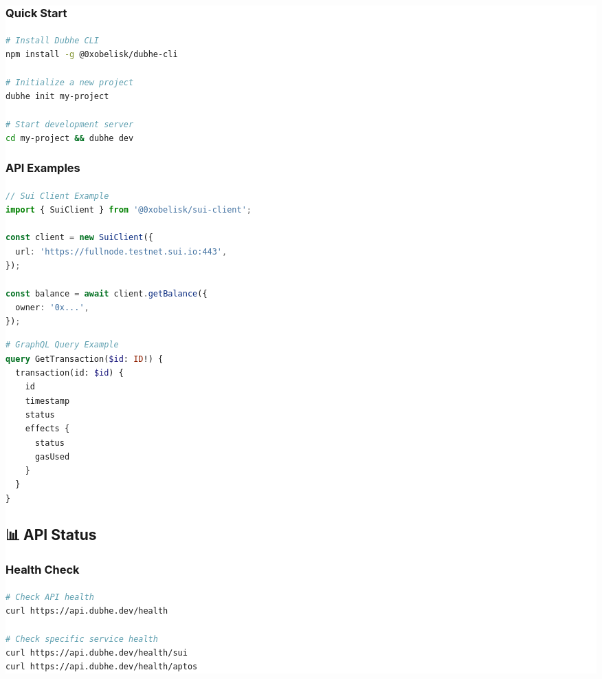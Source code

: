 ### Quick Start

```bash
# Install Dubhe CLI
npm install -g @0xobelisk/dubhe-cli

# Initialize a new project
dubhe init my-project

# Start development server
cd my-project && dubhe dev
```

### API Examples

```typescript
// Sui Client Example
import { SuiClient } from '@0xobelisk/sui-client';

const client = new SuiClient({
  url: 'https://fullnode.testnet.sui.io:443',
});

const balance = await client.getBalance({
  owner: '0x...',
});
```

```graphql
# GraphQL Query Example
query GetTransaction($id: ID!) {
  transaction(id: $id) {
    id
    timestamp
    status
    effects {
      status
      gasUsed
    }
  }
}
```

## 📊 API Status

### Health Check

```bash
# Check API health
curl https://api.dubhe.dev/health

# Check specific service health
curl https://api.dubhe.dev/health/sui
curl https://api.dubhe.dev/health/aptos
```
